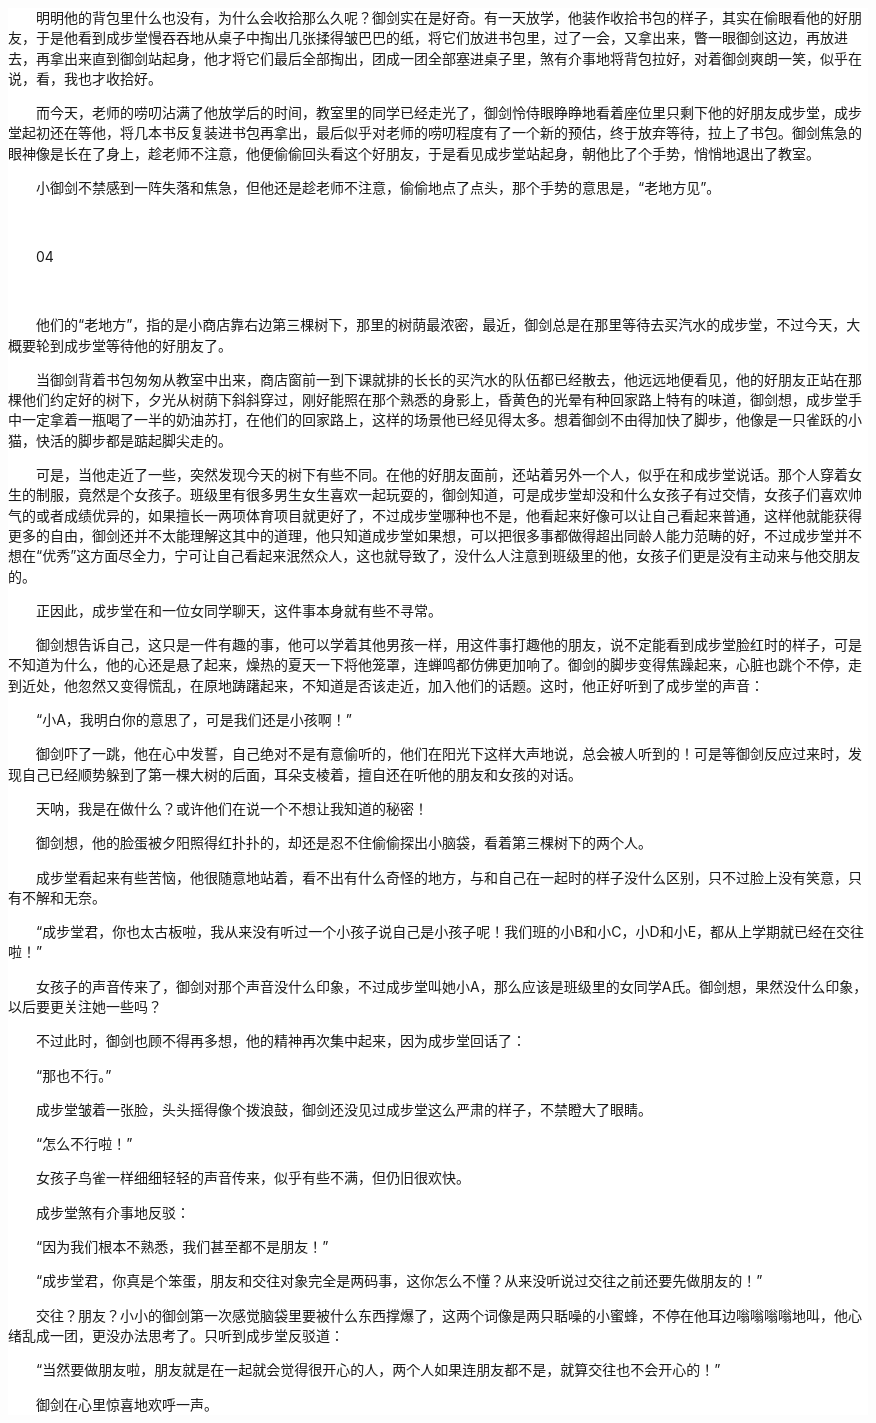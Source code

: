 　　明明他的背包里什么也没有，为什么会收拾那么久呢？御剑实在是好奇。有一天放学，他装作收拾书包的样子，其实在偷眼看他的好朋友，于是他看到成步堂慢吞吞地从桌子中掏出几张揉得皱巴巴的纸，将它们放进书包里，过了一会，又拿出来，瞥一眼御剑这边，再放进去，再拿出来直到御剑站起身，他才将它们最后全部掏出，团成一团全部塞进桌子里，煞有介事地将背包拉好，对着御剑爽朗一笑，似乎在说，看，我也才收拾好。

　　而今天，老师的唠叨沾满了他放学后的时间，教室里的同学已经走光了，御剑怜侍眼睁睁地看着座位里只剩下他的好朋友成步堂，成步堂起初还在等他，将几本书反复装进书包再拿出，最后似乎对老师的唠叨程度有了一个新的预估，终于放弃等待，拉上了书包。御剑焦急的眼神像是长在了身上，趁老师不注意，他便偷偷回头看这个好朋友，于是看见成步堂站起身，朝他比了个手势，悄悄地退出了教室。

　　小御剑不禁感到一阵失落和焦急，但他还是趁老师不注意，偷偷地点了点头，那个手势的意思是，“老地方见”。

　　

　　04

　　

　　他们的“老地方”，指的是小商店靠右边第三棵树下，那里的树荫最浓密，最近，御剑总是在那里等待去买汽水的成步堂，不过今天，大概要轮到成步堂等待他的好朋友了。

　　当御剑背着书包匆匆从教室中出来，商店窗前一到下课就排的长长的买汽水的队伍都已经散去，他远远地便看见，他的好朋友正站在那棵他们约定好的树下，夕光从树荫下斜斜穿过，刚好能照在那个熟悉的身影上，昏黄色的光晕有种回家路上特有的味道，御剑想，成步堂手中一定拿着一瓶喝了一半的奶油苏打，在他们的回家路上，这样的场景他已经见得太多。想着御剑不由得加快了脚步，他像是一只雀跃的小猫，快活的脚步都是踮起脚尖走的。

　　可是，当他走近了一些，突然发现今天的树下有些不同。在他的好朋友面前，还站着另外一个人，似乎在和成步堂说话。那个人穿着女生的制服，竟然是个女孩子。班级里有很多男生女生喜欢一起玩耍的，御剑知道，可是成步堂却没和什么女孩子有过交情，女孩子们喜欢帅气的或者成绩优异的，如果擅长一两项体育项目就更好了，不过成步堂哪种也不是，他看起来好像可以让自己看起来普通，这样他就能获得更多的自由，御剑还并不太能理解这其中的道理，他只知道成步堂如果想，可以把很多事都做得超出同龄人能力范畴的好，不过成步堂并不想在“优秀”这方面尽全力，宁可让自己看起来泯然众人，这也就导致了，没什么人注意到班级里的他，女孩子们更是没有主动来与他交朋友的。

　　正因此，成步堂在和一位女同学聊天，这件事本身就有些不寻常。

　　御剑想告诉自己，这只是一件有趣的事，他可以学着其他男孩一样，用这件事打趣他的朋友，说不定能看到成步堂脸红时的样子，可是不知道为什么，他的心还是悬了起来，燥热的夏天一下将他笼罩，连蝉鸣都仿佛更加响了。御剑的脚步变得焦躁起来，心脏也跳个不停，走到近处，他忽然又变得慌乱，在原地踌躇起来，不知道是否该走近，加入他们的话题。这时，他正好听到了成步堂的声音：

　　“小A，我明白你的意思了，可是我们还是小孩啊！”

　　御剑吓了一跳，他在心中发誓，自己绝对不是有意偷听的，他们在阳光下这样大声地说，总会被人听到的！可是等御剑反应过来时，发现自己已经顺势躲到了第一棵大树的后面，耳朵支棱着，擅自还在听他的朋友和女孩的对话。

　　天呐，我是在做什么？或许他们在说一个不想让我知道的秘密！

　　御剑想，他的脸蛋被夕阳照得红扑扑的，却还是忍不住偷偷探出小脑袋，看着第三棵树下的两个人。

　　成步堂看起来有些苦恼，他很随意地站着，看不出有什么奇怪的地方，与和自己在一起时的样子没什么区别，只不过脸上没有笑意，只有不解和无奈。

　　“成步堂君，你也太古板啦，我从来没有听过一个小孩子说自己是小孩子呢！我们班的小B和小C，小D和小E，都从上学期就已经在交往啦！”

　　女孩子的声音传来了，御剑对那个声音没什么印象，不过成步堂叫她小A，那么应该是班级里的女同学A氏。御剑想，果然没什么印象，以后要更关注她一些吗？

　　不过此时，御剑也顾不得再多想，他的精神再次集中起来，因为成步堂回话了：

　　“那也不行。”

　　成步堂皱着一张脸，头头摇得像个拨浪鼓，御剑还没见过成步堂这么严肃的样子，不禁瞪大了眼睛。

　　“怎么不行啦！”

　　女孩子鸟雀一样细细轻轻的声音传来，似乎有些不满，但仍旧很欢快。

　　成步堂煞有介事地反驳：

　　“因为我们根本不熟悉，我们甚至都不是朋友！”

　　“成步堂君，你真是个笨蛋，朋友和交往对象完全是两码事，这你怎么不懂？从来没听说过交往之前还要先做朋友的！”

　　交往？朋友？小小的御剑第一次感觉脑袋里要被什么东西撑爆了，这两个词像是两只聒噪的小蜜蜂，不停在他耳边嗡嗡嗡嗡地叫，他心绪乱成一团，更没办法思考了。只听到成步堂反驳道：

　　“当然要做朋友啦，朋友就是在一起就会觉得很开心的人，两个人如果连朋友都不是，就算交往也不会开心的！”

　　御剑在心里惊喜地欢呼一声。
